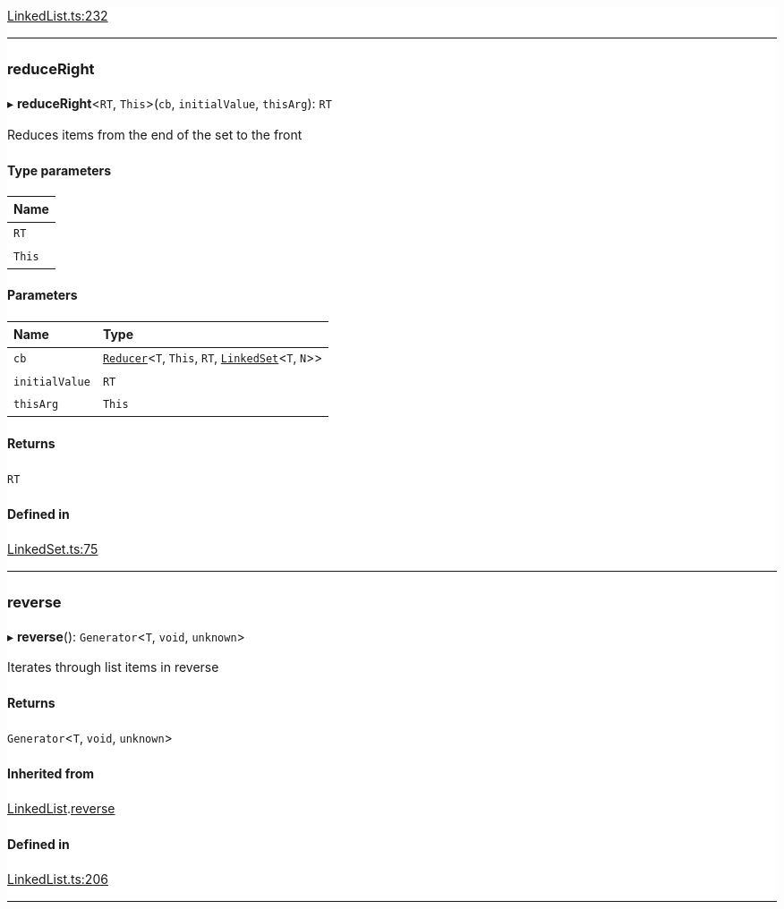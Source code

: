 [LinkedList.ts:232](https://github.com/zimmed/prefab/blob/5b06828/src/LinkedList.ts#L232)

___

### reduceRight

▸ **reduceRight**<`RT`, `This`\>(`cb`, `initialValue`, `thisArg`): `RT`

Reduces items from the end of the set to the front

#### Type parameters

| Name |
| :------ |
| `RT` |
| `This` |

#### Parameters

| Name | Type |
| :------ | :------ |
| `cb` | [`Reducer`](../modules/LinkedList.md#reducer)<`T`, `This`, `RT`, [`LinkedSet`](LinkedSet.LinkedSet-1.md)<`T`, `N`\>\> |
| `initialValue` | `RT` |
| `thisArg` | `This` |

#### Returns

`RT`

#### Defined in

[LinkedSet.ts:75](https://github.com/zimmed/prefab/blob/5b06828/src/LinkedSet.ts#L75)

___

### reverse

▸ **reverse**(): `Generator`<`T`, `void`, `unknown`\>

Iterates through list items in reverse

#### Returns

`Generator`<`T`, `void`, `unknown`\>

#### Inherited from

[LinkedList](LinkedList.LinkedList-1.md).[reverse](LinkedList.LinkedList-1.md#reverse)

#### Defined in

[LinkedList.ts:206](https://github.com/zimmed/prefab/blob/5b06828/src/LinkedList.ts#L206)

___
